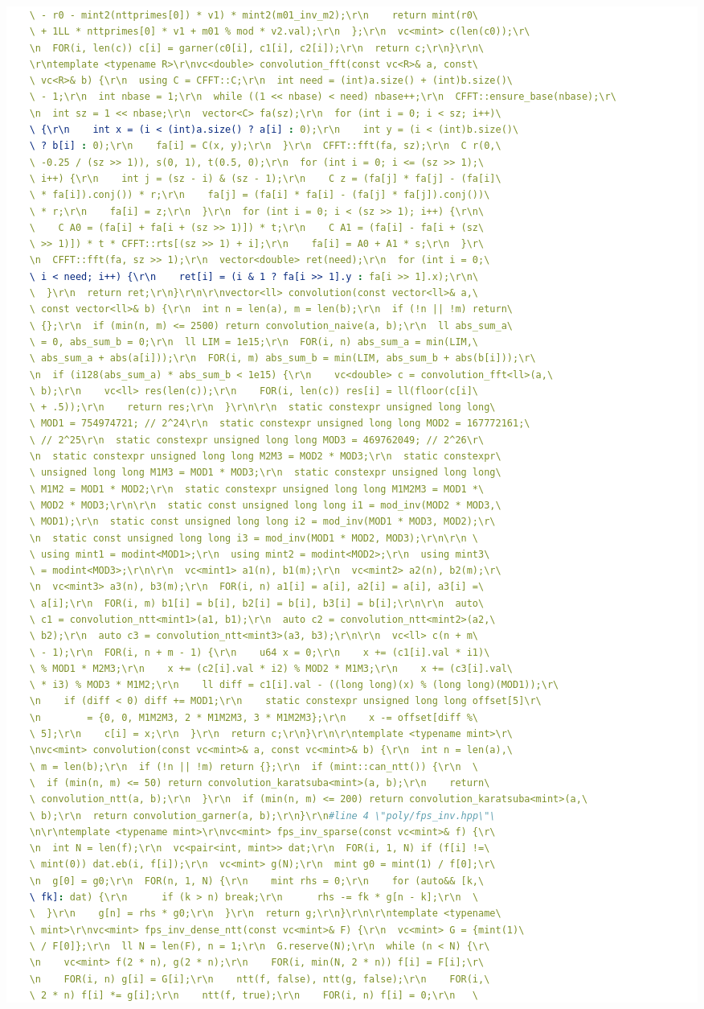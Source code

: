 ```yaml
    \ - r0 - mint2(nttprimes[0]) * v1) * mint2(m01_inv_m2);\r\n    return mint(r0\
    \ + 1LL * nttprimes[0] * v1 + m01 % mod * v2.val);\r\n  };\r\n  vc<mint> c(len(c0));\r\
    \n  FOR(i, len(c)) c[i] = garner(c0[i], c1[i], c2[i]);\r\n  return c;\r\n}\r\n\
    \r\ntemplate <typename R>\r\nvc<double> convolution_fft(const vc<R>& a, const\
    \ vc<R>& b) {\r\n  using C = CFFT::C;\r\n  int need = (int)a.size() + (int)b.size()\
    \ - 1;\r\n  int nbase = 1;\r\n  while ((1 << nbase) < need) nbase++;\r\n  CFFT::ensure_base(nbase);\r\
    \n  int sz = 1 << nbase;\r\n  vector<C> fa(sz);\r\n  for (int i = 0; i < sz; i++)\
    \ {\r\n    int x = (i < (int)a.size() ? a[i] : 0);\r\n    int y = (i < (int)b.size()\
    \ ? b[i] : 0);\r\n    fa[i] = C(x, y);\r\n  }\r\n  CFFT::fft(fa, sz);\r\n  C r(0,\
    \ -0.25 / (sz >> 1)), s(0, 1), t(0.5, 0);\r\n  for (int i = 0; i <= (sz >> 1);\
    \ i++) {\r\n    int j = (sz - i) & (sz - 1);\r\n    C z = (fa[j] * fa[j] - (fa[i]\
    \ * fa[i]).conj()) * r;\r\n    fa[j] = (fa[i] * fa[i] - (fa[j] * fa[j]).conj())\
    \ * r;\r\n    fa[i] = z;\r\n  }\r\n  for (int i = 0; i < (sz >> 1); i++) {\r\n\
    \    C A0 = (fa[i] + fa[i + (sz >> 1)]) * t;\r\n    C A1 = (fa[i] - fa[i + (sz\
    \ >> 1)]) * t * CFFT::rts[(sz >> 1) + i];\r\n    fa[i] = A0 + A1 * s;\r\n  }\r\
    \n  CFFT::fft(fa, sz >> 1);\r\n  vector<double> ret(need);\r\n  for (int i = 0;\
    \ i < need; i++) {\r\n    ret[i] = (i & 1 ? fa[i >> 1].y : fa[i >> 1].x);\r\n\
    \  }\r\n  return ret;\r\n}\r\n\r\nvector<ll> convolution(const vector<ll>& a,\
    \ const vector<ll>& b) {\r\n  int n = len(a), m = len(b);\r\n  if (!n || !m) return\
    \ {};\r\n  if (min(n, m) <= 2500) return convolution_naive(a, b);\r\n  ll abs_sum_a\
    \ = 0, abs_sum_b = 0;\r\n  ll LIM = 1e15;\r\n  FOR(i, n) abs_sum_a = min(LIM,\
    \ abs_sum_a + abs(a[i]));\r\n  FOR(i, m) abs_sum_b = min(LIM, abs_sum_b + abs(b[i]));\r\
    \n  if (i128(abs_sum_a) * abs_sum_b < 1e15) {\r\n    vc<double> c = convolution_fft<ll>(a,\
    \ b);\r\n    vc<ll> res(len(c));\r\n    FOR(i, len(c)) res[i] = ll(floor(c[i]\
    \ + .5));\r\n    return res;\r\n  }\r\n\r\n  static constexpr unsigned long long\
    \ MOD1 = 754974721; // 2^24\r\n  static constexpr unsigned long long MOD2 = 167772161;\
    \ // 2^25\r\n  static constexpr unsigned long long MOD3 = 469762049; // 2^26\r\
    \n  static constexpr unsigned long long M2M3 = MOD2 * MOD3;\r\n  static constexpr\
    \ unsigned long long M1M3 = MOD1 * MOD3;\r\n  static constexpr unsigned long long\
    \ M1M2 = MOD1 * MOD2;\r\n  static constexpr unsigned long long M1M2M3 = MOD1 *\
    \ MOD2 * MOD3;\r\n\r\n  static const unsigned long long i1 = mod_inv(MOD2 * MOD3,\
    \ MOD1);\r\n  static const unsigned long long i2 = mod_inv(MOD1 * MOD3, MOD2);\r\
    \n  static const unsigned long long i3 = mod_inv(MOD1 * MOD2, MOD3);\r\n\r\n \
    \ using mint1 = modint<MOD1>;\r\n  using mint2 = modint<MOD2>;\r\n  using mint3\
    \ = modint<MOD3>;\r\n\r\n  vc<mint1> a1(n), b1(m);\r\n  vc<mint2> a2(n), b2(m);\r\
    \n  vc<mint3> a3(n), b3(m);\r\n  FOR(i, n) a1[i] = a[i], a2[i] = a[i], a3[i] =\
    \ a[i];\r\n  FOR(i, m) b1[i] = b[i], b2[i] = b[i], b3[i] = b[i];\r\n\r\n  auto\
    \ c1 = convolution_ntt<mint1>(a1, b1);\r\n  auto c2 = convolution_ntt<mint2>(a2,\
    \ b2);\r\n  auto c3 = convolution_ntt<mint3>(a3, b3);\r\n\r\n  vc<ll> c(n + m\
    \ - 1);\r\n  FOR(i, n + m - 1) {\r\n    u64 x = 0;\r\n    x += (c1[i].val * i1)\
    \ % MOD1 * M2M3;\r\n    x += (c2[i].val * i2) % MOD2 * M1M3;\r\n    x += (c3[i].val\
    \ * i3) % MOD3 * M1M2;\r\n    ll diff = c1[i].val - ((long long)(x) % (long long)(MOD1));\r\
    \n    if (diff < 0) diff += MOD1;\r\n    static constexpr unsigned long long offset[5]\r\
    \n        = {0, 0, M1M2M3, 2 * M1M2M3, 3 * M1M2M3};\r\n    x -= offset[diff %\
    \ 5];\r\n    c[i] = x;\r\n  }\r\n  return c;\r\n}\r\n\r\ntemplate <typename mint>\r\
    \nvc<mint> convolution(const vc<mint>& a, const vc<mint>& b) {\r\n  int n = len(a),\
    \ m = len(b);\r\n  if (!n || !m) return {};\r\n  if (mint::can_ntt()) {\r\n  \
    \  if (min(n, m) <= 50) return convolution_karatsuba<mint>(a, b);\r\n    return\
    \ convolution_ntt(a, b);\r\n  }\r\n  if (min(n, m) <= 200) return convolution_karatsuba<mint>(a,\
    \ b);\r\n  return convolution_garner(a, b);\r\n}\r\n#line 4 \"poly/fps_inv.hpp\"\
    \n\r\ntemplate <typename mint>\r\nvc<mint> fps_inv_sparse(const vc<mint>& f) {\r\
    \n  int N = len(f);\r\n  vc<pair<int, mint>> dat;\r\n  FOR(i, 1, N) if (f[i] !=\
    \ mint(0)) dat.eb(i, f[i]);\r\n  vc<mint> g(N);\r\n  mint g0 = mint(1) / f[0];\r\
    \n  g[0] = g0;\r\n  FOR(n, 1, N) {\r\n    mint rhs = 0;\r\n    for (auto&& [k,\
    \ fk]: dat) {\r\n      if (k > n) break;\r\n      rhs -= fk * g[n - k];\r\n  \
    \  }\r\n    g[n] = rhs * g0;\r\n  }\r\n  return g;\r\n}\r\n\r\ntemplate <typename\
    \ mint>\r\nvc<mint> fps_inv_dense_ntt(const vc<mint>& F) {\r\n  vc<mint> G = {mint(1)\
    \ / F[0]};\r\n  ll N = len(F), n = 1;\r\n  G.reserve(N);\r\n  while (n < N) {\r\
    \n    vc<mint> f(2 * n), g(2 * n);\r\n    FOR(i, min(N, 2 * n)) f[i] = F[i];\r\
    \n    FOR(i, n) g[i] = G[i];\r\n    ntt(f, false), ntt(g, false);\r\n    FOR(i,\
    \ 2 * n) f[i] *= g[i];\r\n    ntt(f, true);\r\n    FOR(i, n) f[i] = 0;\r\n   \
```